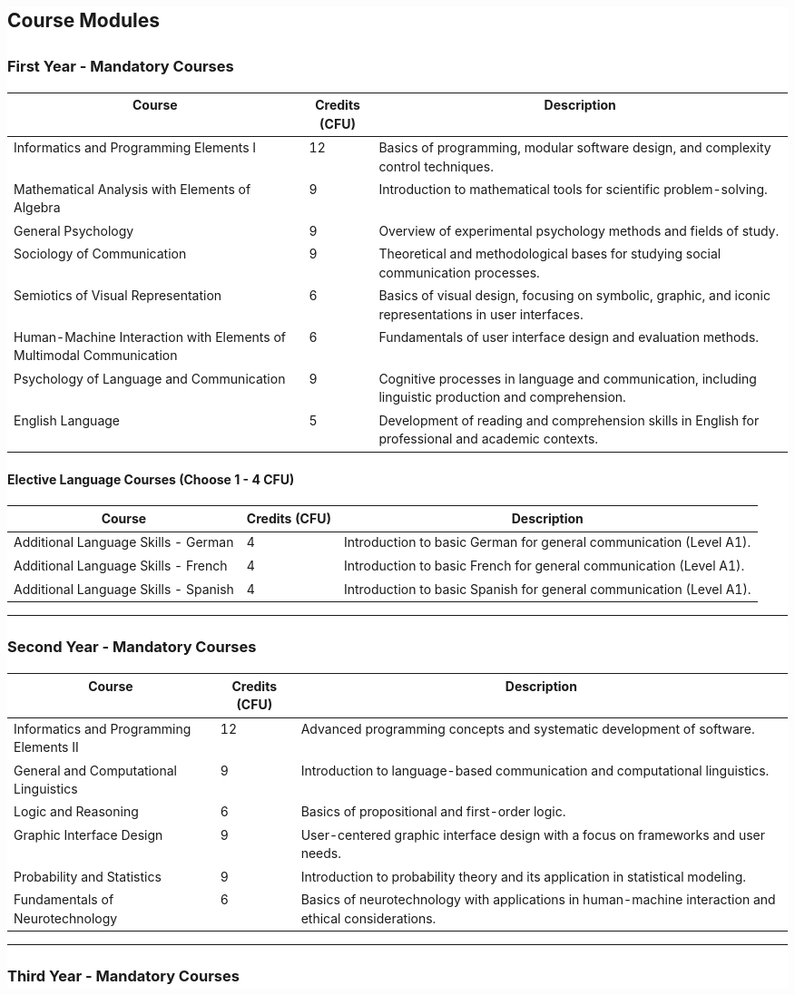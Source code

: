 ## Course Modules

### First Year - Mandatory Courses

| **Course**                                                     | **Credits (CFU)** | **Description** |
|----------------------------------------------------------------|-------------------|------------------|
| Informatics and Programming Elements I                         | 12                | Basics of programming, modular software design, and complexity control techniques. |
| Mathematical Analysis with Elements of Algebra                 | 9                 | Introduction to mathematical tools for scientific problem-solving. |
| General Psychology                                             | 9                 | Overview of experimental psychology methods and fields of study. |
| Sociology of Communication                                     | 9                 | Theoretical and methodological bases for studying social communication processes. |
| Semiotics of Visual Representation                             | 6                 | Basics of visual design, focusing on symbolic, graphic, and iconic representations in user interfaces. |
| Human-Machine Interaction with Elements of Multimodal Communication | 6             | Fundamentals of user interface design and evaluation methods. |
| Psychology of Language and Communication                       | 9                 | Cognitive processes in language and communication, including linguistic production and comprehension. |
| English Language                                               | 5                 | Development of reading and comprehension skills in English for professional and academic contexts. |

#### Elective Language Courses (Choose 1 - 4 CFU)

| **Course**                      | **Credits (CFU)** | **Description** |
|---------------------------------|-------------------|------------------|
| Additional Language Skills - German | 4             | Introduction to basic German for general communication (Level A1). |
| Additional Language Skills - French | 4             | Introduction to basic French for general communication (Level A1). |
| Additional Language Skills - Spanish | 4             | Introduction to basic Spanish for general communication (Level A1). |

---

### Second Year - Mandatory Courses

| **Course**                                                     | **Credits (CFU)** | **Description** |
|----------------------------------------------------------------|-------------------|------------------|
| Informatics and Programming Elements II                        | 12                | Advanced programming concepts and systematic development of software. |
| General and Computational Linguistics                          | 9                 | Introduction to language-based communication and computational linguistics. |
| Logic and Reasoning                                            | 6                 | Basics of propositional and first-order logic. |
| Graphic Interface Design                                       | 9                 | User-centered graphic interface design with a focus on frameworks and user needs. |
| Probability and Statistics                                     | 9                 | Introduction to probability theory and its application in statistical modeling. |
| Fundamentals of Neurotechnology                                | 6                 | Basics of neurotechnology with applications in human-machine interaction and ethical considerations. |

---

### Third Year - Mandatory Courses
